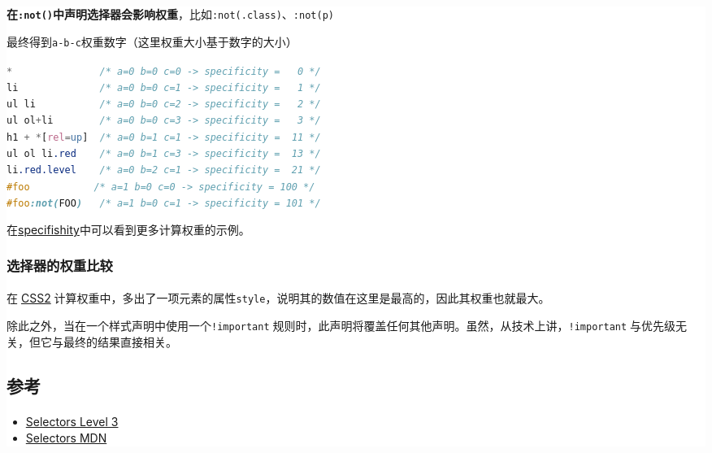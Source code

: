 **在`:not()`中声明选择器会影响权重**，比如`:not(.class)`、`:not(p)`

最终得到`a-b-c`权重数字（这里权重大小基于数字的大小）

```css
*               /* a=0 b=0 c=0 -> specificity =   0 */
li              /* a=0 b=0 c=1 -> specificity =   1 */
ul li           /* a=0 b=0 c=2 -> specificity =   2 */
ul ol+li        /* a=0 b=0 c=3 -> specificity =   3 */
h1 + *[rel=up]  /* a=0 b=1 c=1 -> specificity =  11 */
ul ol li.red    /* a=0 b=1 c=3 -> specificity =  13 */
li.red.level    /* a=0 b=2 c=1 -> specificity =  21 */
#foo           /* a=1 b=0 c=0 -> specificity = 100 */
#foo:not(FOO)   /* a=1 b=0 c=1 -> specificity = 101 */
```

在[specifishity](https://specifishity.com/)中可以看到更多计算权重的示例。

### 选择器的权重比较

在 [CSS2](https://www.w3.org/TR/2011/REC-CSS2-20110607/cascade.html#specificity) 计算权重中，多出了一项元素的属性`style`，说明其的数值在这里是最高的，因此其权重也就最大。

除此之外，当在一个样式声明中使用一个`!important` 规则时，此声明将覆盖任何其他声明。虽然，从技术上讲，`!important` 与优先级无关，但它与最终的结果直接相关。

## 参考

* [Selectors Level 3](https://www.w3.org/TR/selectors-3/)
* [Selectors MDN](https://developer.mozilla.org/en-US/docs/Learn/CSS/Building_blocks/Selectors)